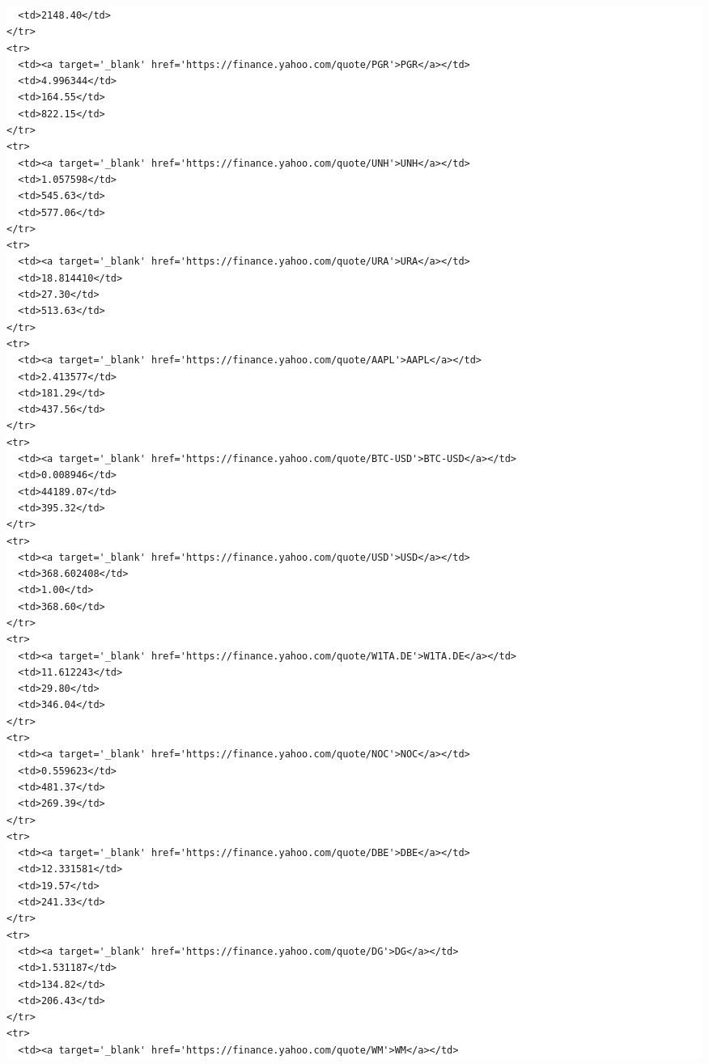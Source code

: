       <td>2148.40</td>
    </tr>
    <tr>
      <td><a target='_blank' href='https://finance.yahoo.com/quote/PGR'>PGR</a></td>
      <td>4.996344</td>
      <td>164.55</td>
      <td>822.15</td>
    </tr>
    <tr>
      <td><a target='_blank' href='https://finance.yahoo.com/quote/UNH'>UNH</a></td>
      <td>1.057598</td>
      <td>545.63</td>
      <td>577.06</td>
    </tr>
    <tr>
      <td><a target='_blank' href='https://finance.yahoo.com/quote/URA'>URA</a></td>
      <td>18.814410</td>
      <td>27.30</td>
      <td>513.63</td>
    </tr>
    <tr>
      <td><a target='_blank' href='https://finance.yahoo.com/quote/AAPL'>AAPL</a></td>
      <td>2.413577</td>
      <td>181.29</td>
      <td>437.56</td>
    </tr>
    <tr>
      <td><a target='_blank' href='https://finance.yahoo.com/quote/BTC-USD'>BTC-USD</a></td>
      <td>0.008946</td>
      <td>44189.07</td>
      <td>395.32</td>
    </tr>
    <tr>
      <td><a target='_blank' href='https://finance.yahoo.com/quote/USD'>USD</a></td>
      <td>368.602408</td>
      <td>1.00</td>
      <td>368.60</td>
    </tr>
    <tr>
      <td><a target='_blank' href='https://finance.yahoo.com/quote/W1TA.DE'>W1TA.DE</a></td>
      <td>11.612243</td>
      <td>29.80</td>
      <td>346.04</td>
    </tr>
    <tr>
      <td><a target='_blank' href='https://finance.yahoo.com/quote/NOC'>NOC</a></td>
      <td>0.559623</td>
      <td>481.37</td>
      <td>269.39</td>
    </tr>
    <tr>
      <td><a target='_blank' href='https://finance.yahoo.com/quote/DBE'>DBE</a></td>
      <td>12.331581</td>
      <td>19.57</td>
      <td>241.33</td>
    </tr>
    <tr>
      <td><a target='_blank' href='https://finance.yahoo.com/quote/DG'>DG</a></td>
      <td>1.531187</td>
      <td>134.82</td>
      <td>206.43</td>
    </tr>
    <tr>
      <td><a target='_blank' href='https://finance.yahoo.com/quote/WM'>WM</a></td>